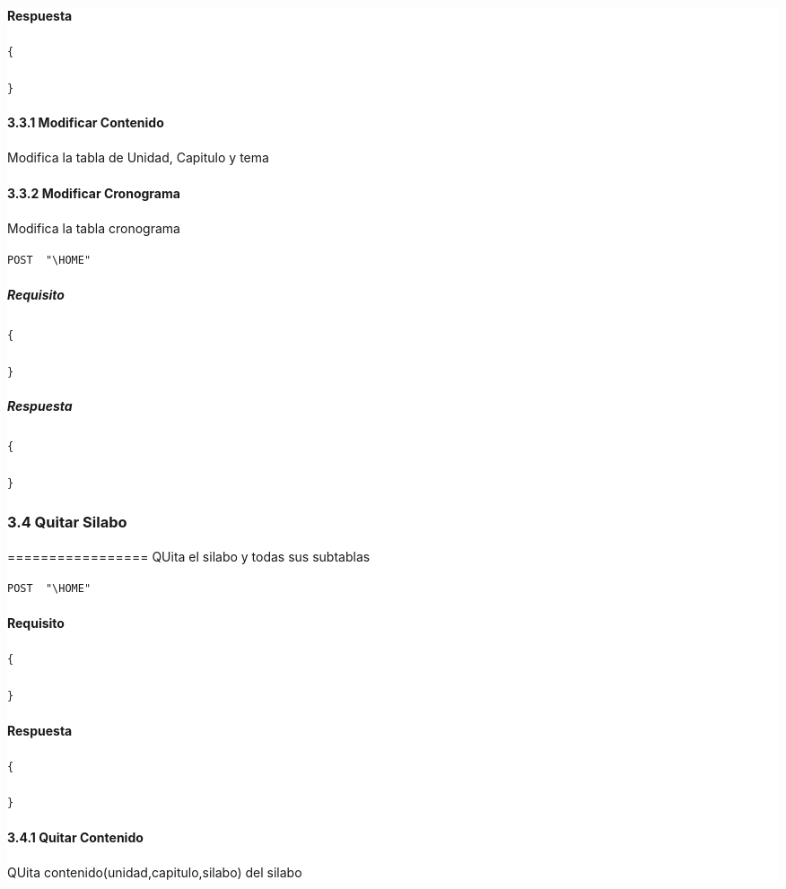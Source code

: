 #### Respuesta

~~~
{
	
}
~~~

#### 3.3.1 Modificar Contenido
Modifica la tabla de Unidad, Capitulo y tema



#### 3.3.2 Modificar Cronograma
Modifica la tabla cronograma

~~~
POST  "\HOME"
~~~

##### Requisito

~~~
{
	
}
~~~

##### Respuesta

~~~
{
	
}
~~~
### 3.4 Quitar Silabo
=================
QUita el silabo y todas sus subtablas

~~~
POST  "\HOME"
~~~

#### Requisito

~~~
{
	
}
~~~

#### Respuesta

~~~
{
	
}
~~~
#### 3.4.1 Quitar Contenido
QUita contenido(unidad,capitulo,silabo) del silabo
